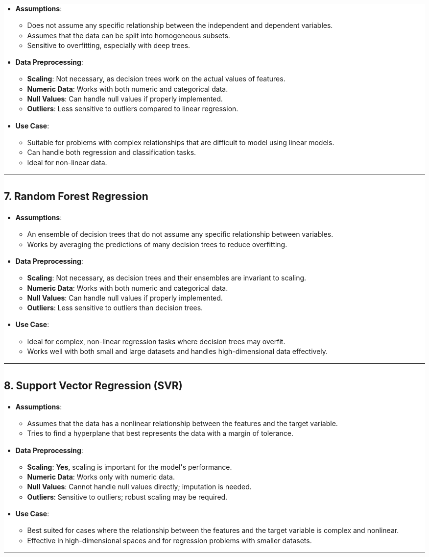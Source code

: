 - **Assumptions**:
  - Does not assume any specific relationship between the independent and dependent variables.
  - Assumes that the data can be split into homogeneous subsets.
  - Sensitive to overfitting, especially with deep trees.

- **Data Preprocessing**:
  - **Scaling**: Not necessary, as decision trees work on the actual values of features.
  - **Numeric Data**: Works with both numeric and categorical data.
  - **Null Values**: Can handle null values if properly implemented.
  - **Outliers**: Less sensitive to outliers compared to linear regression.

- **Use Case**:
  - Suitable for problems with complex relationships that are difficult to model using linear models.
  - Can handle both regression and classification tasks.
  - Ideal for non-linear data.

---

## 7. Random Forest Regression

- **Assumptions**:
  - An ensemble of decision trees that do not assume any specific relationship between variables.
  - Works by averaging the predictions of many decision trees to reduce overfitting.

- **Data Preprocessing**:
  - **Scaling**: Not necessary, as decision trees and their ensembles are invariant to scaling.
  - **Numeric Data**: Works with both numeric and categorical data.
  - **Null Values**: Can handle null values if properly implemented.
  - **Outliers**: Less sensitive to outliers than decision trees.

- **Use Case**:
  - Ideal for complex, non-linear regression tasks where decision trees may overfit.
  - Works well with both small and large datasets and handles high-dimensional data effectively.

---

## 8. Support Vector Regression (SVR)

- **Assumptions**:
  - Assumes that the data has a nonlinear relationship between the features and the target variable.
  - Tries to find a hyperplane that best represents the data with a margin of tolerance.

- **Data Preprocessing**:
  - **Scaling**: **Yes**, scaling is important for the model's performance.
  - **Numeric Data**: Works only with numeric data.
  - **Null Values**: Cannot handle null values directly; imputation is needed.
  - **Outliers**: Sensitive to outliers; robust scaling may be required.

- **Use Case**:
  - Best suited for cases where the relationship between the features and the target variable is complex and nonlinear.
  - Effective in high-dimensional spaces and for regression problems with smaller datasets.

---
